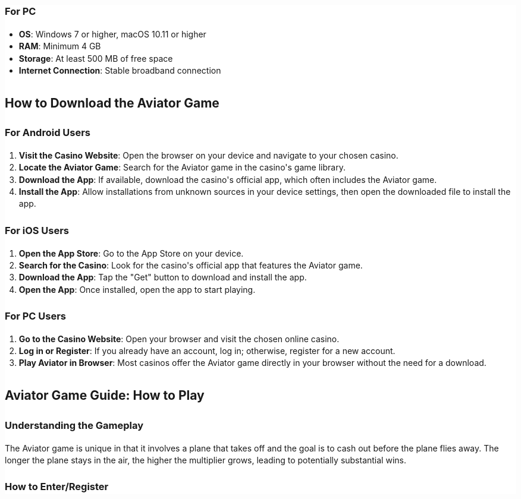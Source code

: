 ### For PC

-   **OS**: Windows 7 or higher, macOS 10.11 or higher
-   **RAM**: Minimum 4 GB
-   **Storage**: At least 500 MB of free space
-   **Internet Connection**: Stable broadband connection

## How to Download the Aviator Game

### For Android Users

1.  **Visit the Casino Website**: Open the browser on your device and
    navigate to your chosen casino.
2.  **Locate the Aviator Game**: Search for the Aviator game in the
    casino\'s game library.
3.  **Download the App**: If available, download the casino\'s official
    app, which often includes the Aviator game.
4.  **Install the App**: Allow installations from unknown sources in
    your device settings, then open the downloaded file to install the
    app.

### For iOS Users

1.  **Open the App Store**: Go to the App Store on your device.
2.  **Search for the Casino**: Look for the casino's official app that
    features the Aviator game.
3.  **Download the App**: Tap the "Get" button to download and install
    the app.
4.  **Open the App**: Once installed, open the app to start playing.

### For PC Users

1.  **Go to the Casino Website**: Open your browser and visit the chosen
    online casino.
2.  **Log in or Register**: If you already have an account, log in;
    otherwise, register for a new account.
3.  **Play Aviator in Browser**: Most casinos offer the Aviator game
    directly in your browser without the need for a download.

## Aviator Game Guide: How to Play

### Understanding the Gameplay

The Aviator game is unique in that it involves a plane that takes off
and the goal is to cash out before the plane flies away. The longer the
plane stays in the air, the higher the multiplier grows, leading to
potentially substantial wins.

### How to Enter/Register
